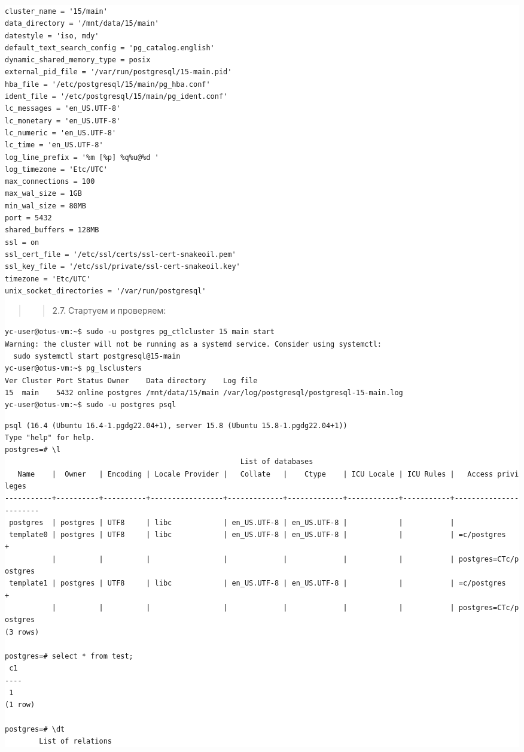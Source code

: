 ```shell
cluster_name = '15/main'
data_directory = '/mnt/data/15/main'
datestyle = 'iso, mdy'
default_text_search_config = 'pg_catalog.english'
dynamic_shared_memory_type = posix
external_pid_file = '/var/run/postgresql/15-main.pid'
hba_file = '/etc/postgresql/15/main/pg_hba.conf'
ident_file = '/etc/postgresql/15/main/pg_ident.conf'
lc_messages = 'en_US.UTF-8'
lc_monetary = 'en_US.UTF-8'
lc_numeric = 'en_US.UTF-8'
lc_time = 'en_US.UTF-8'
log_line_prefix = '%m [%p] %q%u@%d '
log_timezone = 'Etc/UTC'
max_connections = 100
max_wal_size = 1GB
min_wal_size = 80MB
port = 5432
shared_buffers = 128MB
ssl = on
ssl_cert_file = '/etc/ssl/certs/ssl-cert-snakeoil.pem'
ssl_key_file = '/etc/ssl/private/ssl-cert-snakeoil.key'
timezone = 'Etc/UTC'
unix_socket_directories = '/var/run/postgresql'
```
>> 2.7. Стартуем и проверяем: 
```shell
yc-user@otus-vm:~$ sudo -u postgres pg_ctlcluster 15 main start
Warning: the cluster will not be running as a systemd service. Consider using systemctl:
  sudo systemctl start postgresql@15-main
yc-user@otus-vm:~$ pg_lsclusters
Ver Cluster Port Status Owner    Data directory    Log file
15  main    5432 online postgres /mnt/data/15/main /var/log/postgresql/postgresql-15-main.log
yc-user@otus-vm:~$ sudo -u postgres psql
````
```postgresql
psql (16.4 (Ubuntu 16.4-1.pgdg22.04+1), server 15.8 (Ubuntu 15.8-1.pgdg22.04+1))
Type "help" for help.
postgres=# \l
                                                       List of databases
   Name    |  Owner   | Encoding | Locale Provider |   Collate   |    Ctype    | ICU Locale | ICU Rules |   Access privileges
-----------+----------+----------+-----------------+-------------+-------------+------------+-----------+-----------------------
 postgres  | postgres | UTF8     | libc            | en_US.UTF-8 | en_US.UTF-8 |            |           |
 template0 | postgres | UTF8     | libc            | en_US.UTF-8 | en_US.UTF-8 |            |           | =c/postgres          +
           |          |          |                 |             |             |            |           | postgres=CTc/postgres
 template1 | postgres | UTF8     | libc            | en_US.UTF-8 | en_US.UTF-8 |            |           | =c/postgres          +
           |          |          |                 |             |             |            |           | postgres=CTc/postgres
(3 rows)

postgres=# select * from test;
 c1
----
 1
(1 row)

postgres=# \dt
        List of relations
```